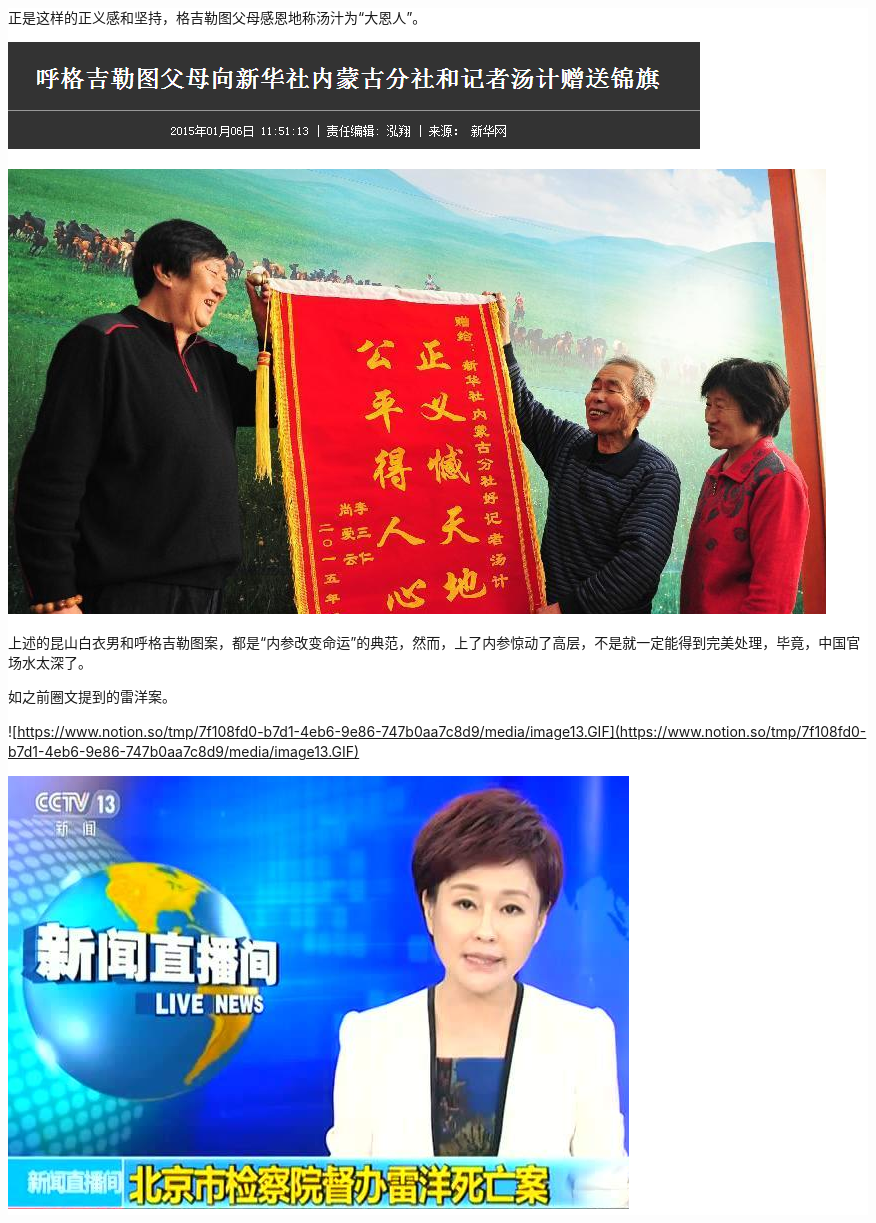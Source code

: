 正是这样的正义感和坚持，格吉勒图父母感恩地称汤汁为“大恩人”。

![%E2%80%9C%E5%86%85%E5%8F%82%E6%B2%BB%E5%9B%BD%E2%80%9D%E7%9A%84%E9%82%A3%E4%BA%9B%E4%BA%8B%E2%80%A6%E2%80%A6%208d80fb69b3ff482fb66075208270fe75/image11.png](%E2%80%9C%E5%86%85%E5%8F%82%E6%B2%BB%E5%9B%BD%E2%80%9D%E7%9A%84%E9%82%A3%E4%BA%9B%E4%BA%8B%E2%80%A6%E2%80%A6%208d80fb69b3ff482fb66075208270fe75/image11.png)

![%E2%80%9C%E5%86%85%E5%8F%82%E6%B2%BB%E5%9B%BD%E2%80%9D%E7%9A%84%E9%82%A3%E4%BA%9B%E4%BA%8B%E2%80%A6%E2%80%A6%208d80fb69b3ff482fb66075208270fe75/image12.png](%E2%80%9C%E5%86%85%E5%8F%82%E6%B2%BB%E5%9B%BD%E2%80%9D%E7%9A%84%E9%82%A3%E4%BA%9B%E4%BA%8B%E2%80%A6%E2%80%A6%208d80fb69b3ff482fb66075208270fe75/image12.png)

上述的昆山白衣男和呼格吉勒图案，都是“内参改变命运”的典范，然而，上了内参惊动了高层，不是就一定能得到完美处理，毕竟，中国官场水太深了。

如之前圈文提到的雷洋案。

![https://www.notion.so/tmp/7f108fd0-b7d1-4eb6-9e86-747b0aa7c8d9/media/image13.GIF](https://www.notion.so/tmp/7f108fd0-b7d1-4eb6-9e86-747b0aa7c8d9/media/image13.GIF)

![%E2%80%9C%E5%86%85%E5%8F%82%E6%B2%BB%E5%9B%BD%E2%80%9D%E7%9A%84%E9%82%A3%E4%BA%9B%E4%BA%8B%E2%80%A6%E2%80%A6%208d80fb69b3ff482fb66075208270fe75/image14.png](%E2%80%9C%E5%86%85%E5%8F%82%E6%B2%BB%E5%9B%BD%E2%80%9D%E7%9A%84%E9%82%A3%E4%BA%9B%E4%BA%8B%E2%80%A6%E2%80%A6%208d80fb69b3ff482fb66075208270fe75/image14.png)
